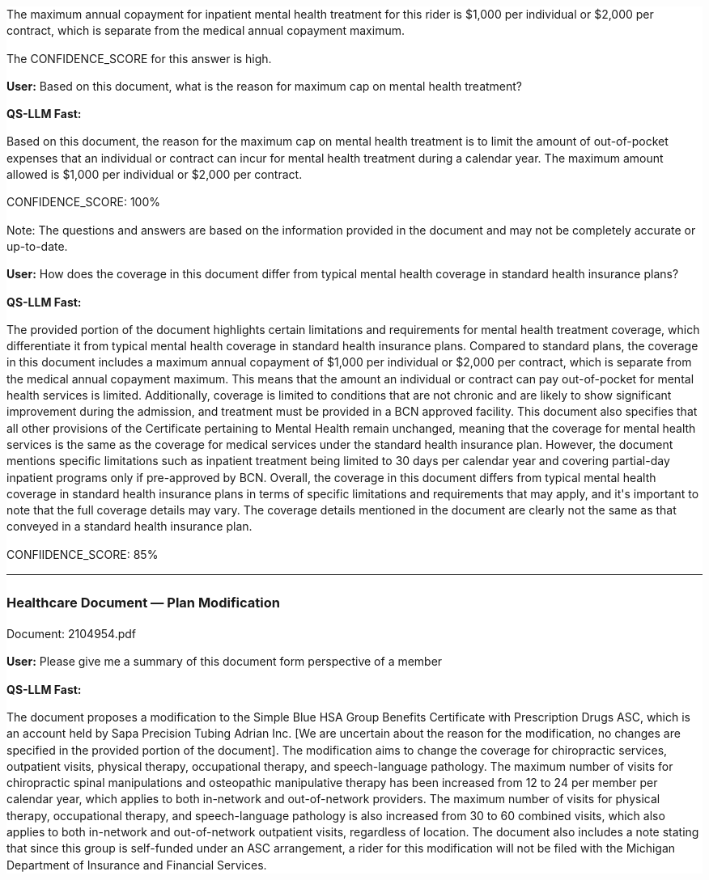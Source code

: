 The maximum annual copayment for inpatient mental health treatment for this rider is $1,000 per individual or $2,000 per contract, which is separate from the medical annual copayment maximum.

The CONFIDENCE_SCORE for this answer is high.

**User:** Based on this document, what is the reason for maximum cap on mental health treatment? 

**************************QS-LLM Fast:************************** 

Based on this document, the reason for the maximum cap on mental health treatment is to limit the amount of out-of-pocket expenses that an individual or contract can incur for mental health treatment during a calendar year. The maximum amount allowed is $1,000 per individual or $2,000 per contract.

CONFIDENCE_SCORE: 100%

Note: The questions and answers are based on the information provided in the document and may not be completely accurate or up-to-date.

**User:** How does the coverage in this document differ from typical mental health coverage in standard health insurance plans?

**************************QS-LLM Fast:************************** 

The provided portion of the document highlights certain limitations and requirements for mental health treatment coverage, which differentiate it from typical mental health coverage in standard health insurance plans. Compared to standard plans, the coverage in this document includes a maximum annual copayment of $1,000 per individual or $2,000 per contract, which is separate from the medical annual copayment maximum. This means that the amount an individual or contract can pay out-of-pocket for mental health services is limited. Additionally, coverage is limited to conditions that are not chronic and are likely to show significant improvement during the admission, and treatment must be provided in a BCN approved facility. This document also specifies that all other provisions of the Certificate pertaining to Mental Health remain unchanged, meaning that the coverage for mental health services is the same as the coverage for medical services under the standard health insurance plan. However, the document mentions specific limitations such as inpatient treatment being limited to 30 days per calendar year and covering partial-day inpatient programs only if pre-approved by BCN. Overall, the coverage in this document differs from typical mental health coverage in standard health insurance plans in terms of specific limitations and requirements that may apply, and it's important to note that the full coverage details may vary. The coverage details mentioned in the document are clearly not the same as that conveyed in a standard health insurance plan.

CONFIIDENCE_SCORE: 85%

---

### Healthcare Document  — Plan Modification

Document: 2104954.pdf

**User:** Please give me a summary of this document form perspective of a member

**QS-LLM Fast:** 

The document proposes a modification to the Simple Blue HSA Group Benefits Certificate with Prescription Drugs ASC, which is an account held by Sapa Precision Tubing Adrian Inc. [We are uncertain about the reason for the modification, no changes are specified in the provided portion of the document]. The modification aims to change the coverage for chiropractic services, outpatient visits, physical therapy, occupational therapy, and speech-language pathology. The maximum number of visits for chiropractic spinal manipulations and osteopathic manipulative therapy has been increased from 12 to 24 per member per calendar year, which applies to both in-network and out-of-network providers. The maximum number of visits for physical therapy, occupational therapy, and speech-language pathology is also increased from 30 to 60 combined visits, which also applies to both in-network and out-of-network outpatient visits, regardless of location. The document also includes a note stating that since this group is self-funded under an ASC arrangement, a rider for this modification will not be filed with the Michigan Department of Insurance and Financial Services.
